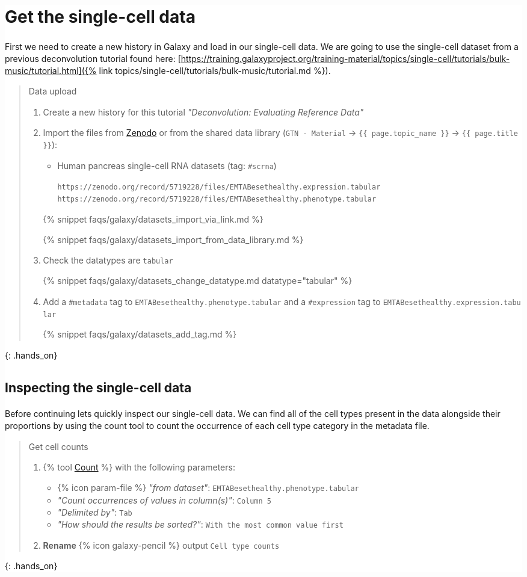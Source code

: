 # Get the single-cell data

First we need to create a new history in Galaxy and load in our single-cell data. We are going to use the single-cell dataset from a previous deconvolution tutorial found here: [https://training.galaxyproject.org/training-material/topics/single-cell/tutorials/bulk-music/tutorial.html]({% link topics/single-cell/tutorials/bulk-music/tutorial.md %}).

> <hands-on-title>Data upload</hands-on-title>
>
> 1. Create a new history for this tutorial *"Deconvolution: Evaluating Reference Data"*
> 2. Import the files from [Zenodo](https://zenodo.org/records/5719228) or from
>    the shared data library (`GTN - Material` -> `{{ page.topic_name }}`
>     -> `{{ page.title }}`):
>
>    * Human pancreas single-cell RNA datasets (tag: `#scrna`)
>      ```
>      https://zenodo.org/record/5719228/files/EMTABesethealthy.expression.tabular
>      https://zenodo.org/record/5719228/files/EMTABesethealthy.phenotype.tabular
>      ```
>
>    {% snippet faqs/galaxy/datasets_import_via_link.md %}
>
>    {% snippet faqs/galaxy/datasets_import_from_data_library.md %}
>
> 4. Check the datatypes are `tabular`
>
>    {% snippet faqs/galaxy/datasets_change_datatype.md datatype="tabular" %}
>
> 5. Add a `#metadata` tag to `EMTABesethealthy.phenotype.tabular` and a `#expression` tag to `EMTABesethealthy.expression.tabular`
>
>    {% snippet faqs/galaxy/datasets_add_tag.md %}
>
{: .hands_on}

## Inspecting the single-cell data

Before continuing lets quickly inspect our single-cell data. We can find all of the cell types present in the data alongside their proportions by using the count tool to count the occurrence of each cell type category in the metadata file.

> <hands-on-title>Get cell counts</hands-on-title>
>
> 1. {% tool [Count](Count1) %} with the following parameters:
>    - {% icon param-file %} *"from dataset"*: `EMTABesethealthy.phenotype.tabular`
>    - *"Count occurrences of values in column(s)"*: `Column 5`
>    - *"Delimited by"*: `Tab`
>    - *"How should the results be sorted?"*: `With the most common value first`
>
> 2. **Rename** {% icon galaxy-pencil %} output `Cell type counts`
>
{: .hands_on}
